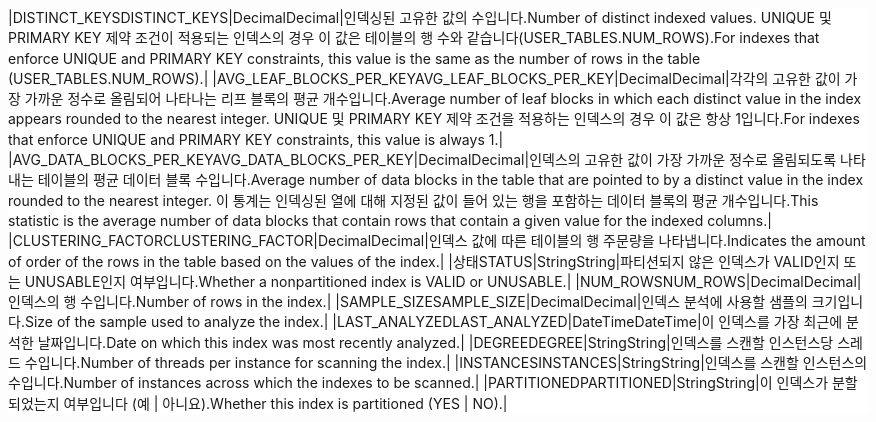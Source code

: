 |<span data-ttu-id="d0113-236">DISTINCT_KEYS</span><span class="sxs-lookup"><span data-stu-id="d0113-236">DISTINCT_KEYS</span></span>|<span data-ttu-id="d0113-237">Decimal</span><span class="sxs-lookup"><span data-stu-id="d0113-237">Decimal</span></span>|<span data-ttu-id="d0113-238">인덱싱된 고유한 값의 수입니다.</span><span class="sxs-lookup"><span data-stu-id="d0113-238">Number of distinct indexed values.</span></span> <span data-ttu-id="d0113-239">UNIQUE 및 PRIMARY KEY 제약 조건이 적용되는 인덱스의 경우 이 값은 테이블의 행 수와 같습니다(USER_TABLES.NUM_ROWS).</span><span class="sxs-lookup"><span data-stu-id="d0113-239">For indexes that enforce UNIQUE and PRIMARY KEY constraints, this value is the same as the number of rows in the table (USER_TABLES.NUM_ROWS).</span></span>|
|<span data-ttu-id="d0113-240">AVG_LEAF_BLOCKS_PER_KEY</span><span class="sxs-lookup"><span data-stu-id="d0113-240">AVG_LEAF_BLOCKS_PER_KEY</span></span>|<span data-ttu-id="d0113-241">Decimal</span><span class="sxs-lookup"><span data-stu-id="d0113-241">Decimal</span></span>|<span data-ttu-id="d0113-242">각각의 고유한 값이 가장 가까운 정수로 올림되어 나타나는 리프 블록의 평균 개수입니다.</span><span class="sxs-lookup"><span data-stu-id="d0113-242">Average number of leaf blocks in which each distinct value in the index appears rounded to the nearest integer.</span></span> <span data-ttu-id="d0113-243">UNIQUE 및 PRIMARY KEY 제약 조건을 적용하는 인덱스의 경우 이 값은 항상 1입니다.</span><span class="sxs-lookup"><span data-stu-id="d0113-243">For indexes that enforce UNIQUE and PRIMARY KEY constraints, this value is always 1.</span></span>|
|<span data-ttu-id="d0113-244">AVG_DATA_BLOCKS_PER_KEY</span><span class="sxs-lookup"><span data-stu-id="d0113-244">AVG_DATA_BLOCKS_PER_KEY</span></span>|<span data-ttu-id="d0113-245">Decimal</span><span class="sxs-lookup"><span data-stu-id="d0113-245">Decimal</span></span>|<span data-ttu-id="d0113-246">인덱스의 고유한 값이 가장 가까운 정수로 올림되도록 나타내는 테이블의 평균 데이터 블록 수입니다.</span><span class="sxs-lookup"><span data-stu-id="d0113-246">Average number of data blocks in the table that are pointed to by a distinct value in the index rounded to the nearest integer.</span></span> <span data-ttu-id="d0113-247">이 통계는 인덱싱된 열에 대해 지정된 값이 들어 있는 행을 포함하는 데이터 블록의 평균 개수입니다.</span><span class="sxs-lookup"><span data-stu-id="d0113-247">This statistic is the average number of data blocks that contain rows that contain a given value for the indexed columns.</span></span>|
|<span data-ttu-id="d0113-248">CLUSTERING_FACTOR</span><span class="sxs-lookup"><span data-stu-id="d0113-248">CLUSTERING_FACTOR</span></span>|<span data-ttu-id="d0113-249">Decimal</span><span class="sxs-lookup"><span data-stu-id="d0113-249">Decimal</span></span>|<span data-ttu-id="d0113-250">인덱스 값에 따른 테이블의 행 주문량을 나타냅니다.</span><span class="sxs-lookup"><span data-stu-id="d0113-250">Indicates the amount of order of the rows in the table based on the values of the index.</span></span>|
|<span data-ttu-id="d0113-251">상태</span><span class="sxs-lookup"><span data-stu-id="d0113-251">STATUS</span></span>|<span data-ttu-id="d0113-252">String</span><span class="sxs-lookup"><span data-stu-id="d0113-252">String</span></span>|<span data-ttu-id="d0113-253">파티션되지 않은 인덱스가 VALID인지 또는 UNUSABLE인지 여부입니다.</span><span class="sxs-lookup"><span data-stu-id="d0113-253">Whether a nonpartitioned index is VALID or UNUSABLE.</span></span>|
|<span data-ttu-id="d0113-254">NUM_ROWS</span><span class="sxs-lookup"><span data-stu-id="d0113-254">NUM_ROWS</span></span>|<span data-ttu-id="d0113-255">Decimal</span><span class="sxs-lookup"><span data-stu-id="d0113-255">Decimal</span></span>|<span data-ttu-id="d0113-256">인덱스의 행 수입니다.</span><span class="sxs-lookup"><span data-stu-id="d0113-256">Number of rows in the index.</span></span>|
|<span data-ttu-id="d0113-257">SAMPLE_SIZE</span><span class="sxs-lookup"><span data-stu-id="d0113-257">SAMPLE_SIZE</span></span>|<span data-ttu-id="d0113-258">Decimal</span><span class="sxs-lookup"><span data-stu-id="d0113-258">Decimal</span></span>|<span data-ttu-id="d0113-259">인덱스 분석에 사용할 샘플의 크기입니다.</span><span class="sxs-lookup"><span data-stu-id="d0113-259">Size of the sample used to analyze the index.</span></span>|
|<span data-ttu-id="d0113-260">LAST_ANALYZED</span><span class="sxs-lookup"><span data-stu-id="d0113-260">LAST_ANALYZED</span></span>|<span data-ttu-id="d0113-261">DateTime</span><span class="sxs-lookup"><span data-stu-id="d0113-261">DateTime</span></span>|<span data-ttu-id="d0113-262">이 인덱스를 가장 최근에 분석한 날짜입니다.</span><span class="sxs-lookup"><span data-stu-id="d0113-262">Date on which this index was most recently analyzed.</span></span>|
|<span data-ttu-id="d0113-263">DEGREE</span><span class="sxs-lookup"><span data-stu-id="d0113-263">DEGREE</span></span>|<span data-ttu-id="d0113-264">String</span><span class="sxs-lookup"><span data-stu-id="d0113-264">String</span></span>|<span data-ttu-id="d0113-265">인덱스를 스캔할 인스턴스당 스레드 수입니다.</span><span class="sxs-lookup"><span data-stu-id="d0113-265">Number of threads per instance for scanning the index.</span></span>|
|<span data-ttu-id="d0113-266">INSTANCES</span><span class="sxs-lookup"><span data-stu-id="d0113-266">INSTANCES</span></span>|<span data-ttu-id="d0113-267">String</span><span class="sxs-lookup"><span data-stu-id="d0113-267">String</span></span>|<span data-ttu-id="d0113-268">인덱스를 스캔할 인스턴스의 수입니다.</span><span class="sxs-lookup"><span data-stu-id="d0113-268">Number of instances across which the indexes to be scanned.</span></span>|
|<span data-ttu-id="d0113-269">PARTITIONED</span><span class="sxs-lookup"><span data-stu-id="d0113-269">PARTITIONED</span></span>|<span data-ttu-id="d0113-270">String</span><span class="sxs-lookup"><span data-stu-id="d0113-270">String</span></span>|<span data-ttu-id="d0113-271">이 인덱스가 분할 되었는지 여부입니다 (예 &#124; 아니요).</span><span class="sxs-lookup"><span data-stu-id="d0113-271">Whether this index is partitioned (YES &#124; NO).</span></span>|